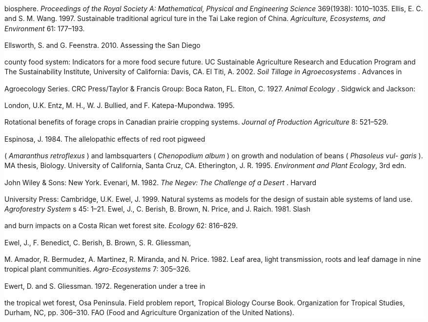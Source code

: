 biosphere. _Proceedings of the Royal Society A: Mathematical,_
_Physical and Engineering Science_ 369(1938): 1010–1035.
Ellis, E. C. and S. M. Wang. 1997. Sustainable traditional agricul
ture in the Tai Lake region of China. _Agriculture, Ecosystems,_
_and Environment_ 61: 177–193.

Ellsworth, S. and G. Feenstra. 2010. Assessing the San Diego

county food system: Indicators for a more food secure future.
UC Sustainable Agriculture Research and Education Program
and The Sustainability Institute, University of California:
Davis, CA.
El Titi, A. 2002. _Soil Tillage in Agroecosystems_ . Advances in

Agroecology Series. CRC Press/Taylor & Francis Group:
Boca Raton, FL.
Elton, C. 1927. _Animal Ecology_ . Sidgwick and Jackson:

London, U.K.
Entz, M. H., W. J. Bullied, and F. Katepa-Mupondwa. 1995.

Rotational benefits of forage crops in Canadian prairie cropping systems. _Journal of Production Agriculture_
8: 521–529.

Espinosa, J. 1984. The allelopathic effects of red root pigweed

( _Amaranthus retroflexus_ ) and lambsquarters ( _Chenopodium_
_album_ ) on growth and nodulation of beans ( _Phasoleus vul-_
_garis_ ). MA thesis, Biology. University of California, Santa
Cruz, CA.
Etherington, J. R. 1995. _Environment and Plant Ecology_, 3rd edn.

John Wiley & Sons: New York.
Evenari, M. 1982. _The Negev: The Challenge of a Desert_ . Harvard

University Press: Cambridge, U.K.
Ewel, J. 1999. Natural systems as models for the design of sustain
able systems of land use. _Agroforestry System_ s 45: 1–21.
Ewel, J., C. Berish, B. Brown, N. Price, and J. Raich. 1981. Slash

and burn impacts on a Costa Rican wet forest site. _Ecology_
62: 816–829.

Ewel, J., F. Benedict, C. Berish, B. Brown, S. R. Gliessman,

M. Amador, R. Bermudez, A. Martinez, R. Miranda, and
N. Price. 1982. Leaf area, light transmission, roots and leaf
damage in nine tropical plant communities. _Agro-Ecosystems_
7: 305–326.

Ewert, D. and S. Gliessman. 1972. Regeneration under a tree in

the tropical wet forest, Osa Peninsula. Field problem report,
Tropical Biology Course Book. Organization for Tropical
Studies, Durham, NC, pp. 306–310.
FAO (Food and Agriculture Organization of the United Nations).
